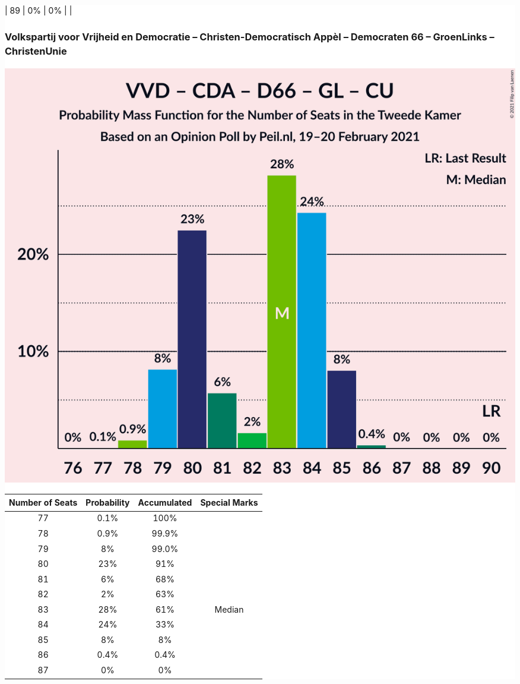 | 89 | 0% | 0% |  |

### Volkspartij voor Vrijheid en Democratie – Christen-Democratisch Appèl – Democraten 66 – GroenLinks – ChristenUnie

![Graph with seats probability mass function not yet produced](2021-02-20-Peilnl-coalitions-seats-pmf-vvd–cda–d66–gl–cu.png "Seats Probability Mass Function")

| Number of Seats | Probability | Accumulated | Special Marks |
|:---------------:|:-----------:|:-----------:|:-------------:|
| 77 | 0.1% | 100% |  |
| 78 | 0.9% | 99.9% |  |
| 79 | 8% | 99.0% |  |
| 80 | 23% | 91% |  |
| 81 | 6% | 68% |  |
| 82 | 2% | 63% |  |
| 83 | 28% | 61% | Median |
| 84 | 24% | 33% |  |
| 85 | 8% | 8% |  |
| 86 | 0.4% | 0.4% |  |
| 87 | 0% | 0% |  |